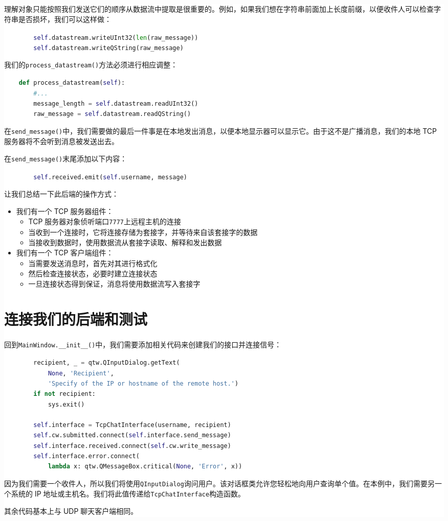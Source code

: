 理解对象只能按照我们发送它们的顺序从数据流中提取是很重要的。例如，如果我们想在字符串前面加上长度前缀，以便收件人可以检查字符串是否损坏，我们可以这样做：

```py
        self.datastream.writeUInt32(len(raw_message))
        self.datastream.writeQString(raw_message)
```

我们的`process_datastream()`方法必须进行相应调整：

```py
    def process_datastream(self):
        #...
        message_length = self.datastream.readUInt32()
        raw_message = self.datastream.readQString()
```

在`send_message()`中，我们需要做的最后一件事是在本地发出消息，以便本地显示器可以显示它。由于这不是广播消息，我们的本地 TCP 服务器将不会听到消息被发送出去。

在`send_message()`末尾添加以下内容：

```py
        self.received.emit(self.username, message)
```

让我们总结一下此后端的操作方式：

*   我们有一个 TCP 服务器组件：
    *   TCP 服务器对象侦听端口`7777`上远程主机的连接
    *   当收到一个连接时，它将连接存储为套接字，并等待来自该套接字的数据
    *   当接收到数据时，使用数据流从套接字读取、解释和发出数据
*   我们有一个 TCP 客户端组件：
    *   当需要发送消息时，首先对其进行格式化
    *   然后检查连接状态，必要时建立连接状态
    *   一旦连接状态得到保证，消息将使用数据流写入套接字

# 连接我们的后端和测试

回到`MainWindow.__init__()`中，我们需要添加相关代码来创建我们的接口并连接信号：

```py
        recipient, _ = qtw.QInputDialog.getText(
            None, 'Recipient',
            'Specify of the IP or hostname of the remote host.')
        if not recipient:
            sys.exit()

        self.interface = TcpChatInterface(username, recipient)
        self.cw.submitted.connect(self.interface.send_message)
        self.interface.received.connect(self.cw.write_message)
        self.interface.error.connect(
            lambda x: qtw.QMessageBox.critical(None, 'Error', x))
```

因为我们需要一个收件人，所以我们将使用`QInputDialog`询问用户。该对话框类允许您轻松地向用户查询单个值。在本例中，我们需要另一个系统的 IP 地址或主机名。我们将此值传递给`TcpChatInterface`构造函数。

其余代码基本上与 UDP 聊天客户端相同。
